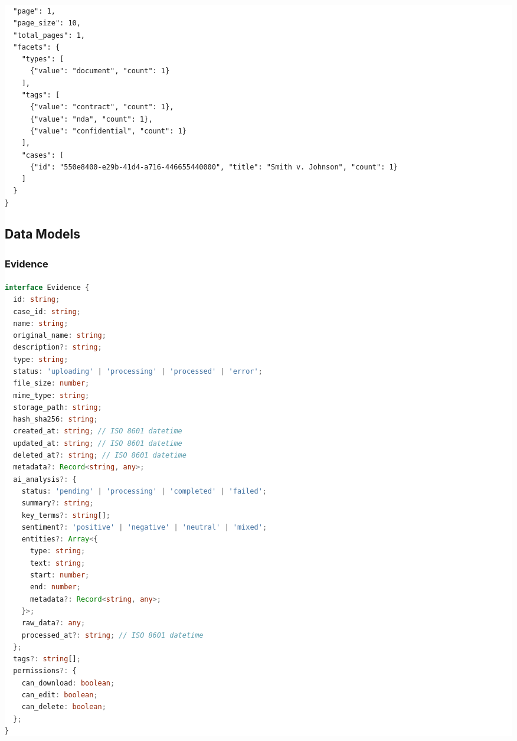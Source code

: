 ```http
  "page": 1,
  "page_size": 10,
  "total_pages": 1,
  "facets": {
    "types": [
      {"value": "document", "count": 1}
    ],
    "tags": [
      {"value": "contract", "count": 1},
      {"value": "nda", "count": 1},
      {"value": "confidential", "count": 1}
    ],
    "cases": [
      {"id": "550e8400-e29b-41d4-a716-446655440000", "title": "Smith v. Johnson", "count": 1}
    ]
  }
}
```

## Data Models

### Evidence
```typescript
interface Evidence {
  id: string;
  case_id: string;
  name: string;
  original_name: string;
  description?: string;
  type: string;
  status: 'uploading' | 'processing' | 'processed' | 'error';
  file_size: number;
  mime_type: string;
  storage_path: string;
  hash_sha256: string;
  created_at: string; // ISO 8601 datetime
  updated_at: string; // ISO 8601 datetime
  deleted_at?: string; // ISO 8601 datetime
  metadata?: Record<string, any>;
  ai_analysis?: {
    status: 'pending' | 'processing' | 'completed' | 'failed';
    summary?: string;
    key_terms?: string[];
    sentiment?: 'positive' | 'negative' | 'neutral' | 'mixed';
    entities?: Array<{
      type: string;
      text: string;
      start: number;
      end: number;
      metadata?: Record<string, any>;
    }>;
    raw_data?: any;
    processed_at?: string; // ISO 8601 datetime
  };
  tags?: string[];
  permissions?: {
    can_download: boolean;
    can_edit: boolean;
    can_delete: boolean;
  };
}
```
